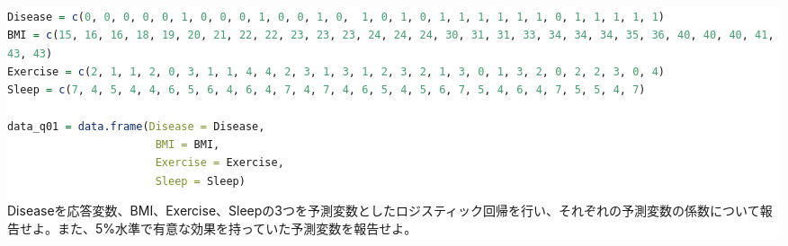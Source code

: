 

``` r
Disease = c(0, 0, 0, 0, 0, 1, 0, 0, 0, 1, 0, 0, 1, 0,  1, 0, 1, 0, 1, 1, 1, 1, 1, 1, 0, 1, 1, 1, 1, 1)
BMI = c(15, 16, 16, 18, 19, 20, 21, 22, 22, 23, 23, 23, 24, 24, 24, 30, 31, 31, 33, 34, 34, 34, 35, 36, 40, 40, 40, 41, 43, 43)
Exercise = c(2, 1, 1, 2, 0, 3, 1, 1, 4, 4, 2, 3, 1, 3, 1, 2, 3, 2, 1, 3, 0, 1, 3, 2, 0, 2, 2, 3, 0, 4)
Sleep = c(7, 4, 5, 4, 4, 6, 5, 6, 4, 6, 4, 7, 4, 7, 4, 6, 5, 4, 5, 6, 7, 5, 4, 6, 4, 7, 5, 5, 4, 7)

data_q01 = data.frame(Disease = Disease, 
                       BMI = BMI, 
                       Exercise = Exercise, 
                       Sleep = Sleep)
```


Diseaseを応答変数、BMI、Exercise、Sleepの3つを予測変数としたロジスティック回帰を行い、それぞれの予測変数の係数について報告せよ。また、5%水準で有意な効果を持っていた予測変数を報告せよ。  
  

